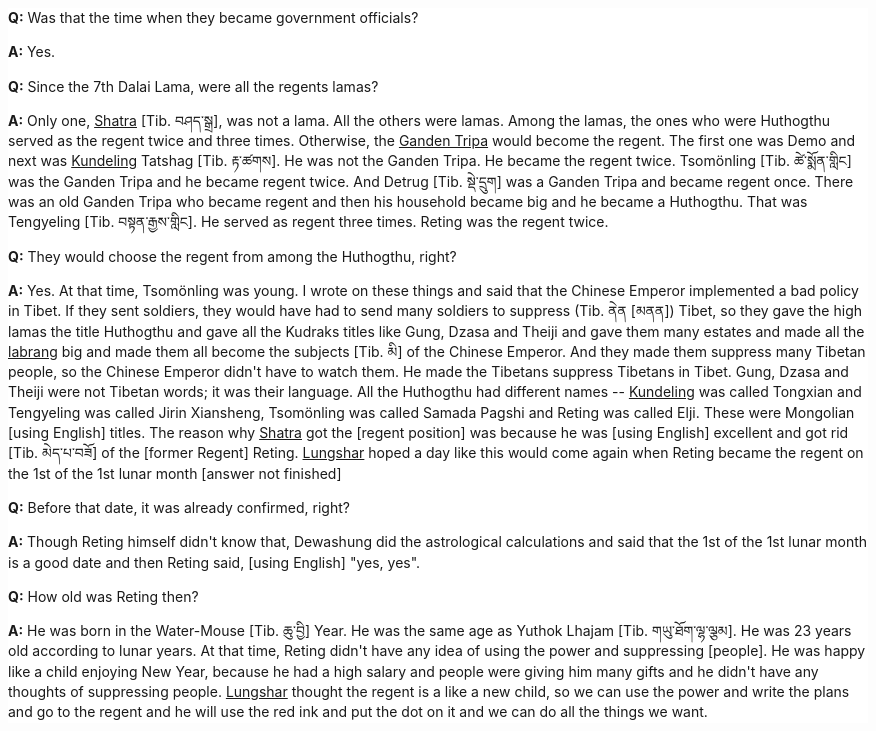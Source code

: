 **Q:**  Was that the time when they became government officials?   

**A:**  Yes.   

**Q:**  Since the 7th Dalai Lama, were all the regents lamas?   

**A:**  Only one, <a href="#" data-tooltip="[tib. བཤད་སྒྲ]** The name of the family of an important lay aristocratic official.">Shatra</a> [Tib. བཤད་སྒྲ], was not a lama. All the others were lamas. Among the lamas, the ones who were Huthogthu served as the regent twice and three times. Otherwise, the <a href="#" data-tooltip="[tib. དགའ་ལྡན་ཁྲི་པ]** The chief abbot of Ganden Monastery. He is considered to hold the throne of Tsongkapa, the founder of the Gelugpa sect.">Ganden Tripa</a> would become the regent. The first one was Demo and next was <a href="#" data-tooltip="[tib. ཀུན་བདེ་གླིང]** 1. A famous incarnate lama whose lineage served as Regent of Tibet. The Lhasa monastery of Kundeling Rimpoche.">Kundeling</a> Tatshag [Tib. རྟ་ཚགས]. He was not the Ganden Tripa. He became the regent twice. Tsomönling [Tib. ཚེ་སྨོན་གླིང] was the Ganden Tripa and he became regent twice. And Detrug [Tib. སྡེ་དྲུག] was a Ganden Tripa and became regent once. There was an old Ganden Tripa who became regent and then his household became big and he became a Huthogthu. That was Tengyeling [Tib. བསྟན་རྒྱས་གླིང]. He served as regent three times. Reting was the regent twice.   

**Q:**  They would choose the regent from among the Huthogthu, right?   

**A:**  Yes. At that time, Tsomönling was young. I wrote on these things and said that the Chinese Emperor implemented a bad policy in Tibet. If they sent soldiers, they would have had to send many soldiers to suppress (Tib. ནེན [མནན]) Tibet, so they gave the high lamas the title Huthogthu and gave all the Kudraks titles like Gung, Dzasa and Theiji and gave them many estates and made all the <a href="#" data-tooltip="[tib. བླ་བྲང]** 1. The property/wealth owning corporate entity of an incarnate lama. 2. The property/wealth owning corporate entity of the Panchen Lama.">labrang</a> big and made them all become the subjects [Tib. མི] of the Chinese Emperor. And they made them suppress many Tibetan people, so the Chinese Emperor didn't have to watch them. He made the Tibetans suppress Tibetans in Tibet. Gung, Dzasa and Theiji were not Tibetan words; it was their language. All the Huthogthu had different names -- <a href="#" data-tooltip="[tib. ཀུན་བདེ་གླིང]** 1. A famous incarnate lama whose lineage served as Regent of Tibet. The Lhasa monastery of Kundeling Rimpoche.">Kundeling</a> was called Tongxian and Tengyeling was called Jirin Xiansheng, Tsomönling was called Samada Pagshi and Reting was called Elji. These were Mongolian [using English] titles. The reason why <a href="#" data-tooltip="[tib. བཤད་སྒྲ]** The name of the family of an important lay aristocratic official.">Shatra</a> got the [regent position] was because he was [using English] excellent and got rid [Tib. མེད་པ་བཟོ] of the [former Regent] Reting. <a href="#" data-tooltip="[tib. ལུང་ཤར]** The family name of a famous aristocratic lay official during the time of the 13th Dalai Lama and the Regent Reting.">Lungshar</a> hoped a day like this would come again when Reting became the regent on the 1st of the 1st lunar month [answer not finished]   

**Q:**  Before that date, it was already confirmed, right?   

**A:**  Though Reting himself didn't know that, Dewashung did the astrological calculations and said that the 1st of the 1st lunar month is a good date and then Reting said, [using English] "yes, yes".   

**Q:**  How old was Reting then?   

**A:**  He was born in the Water-Mouse [Tib. ཆུ་བྱི] Year. He was the same age as Yuthok Lhajam [Tib. གཡུ་ཐོག་ལྷ་ལྕམ]. He was 23 years old according to lunar years. At that time, Reting didn't have any idea of using the power and suppressing [people]. He was happy like a child enjoying New Year, because he had a high salary and people were giving him many gifts and he didn't have any thoughts of suppressing people. <a href="#" data-tooltip="[tib. ལུང་ཤར]** The family name of a famous aristocratic lay official during the time of the 13th Dalai Lama and the Regent Reting.">Lungshar</a> thought the regent is a like a new child, so we can use the power and write the plans and go to the regent and he will use the red ink and put the dot on it and we can do all the things we want.   

